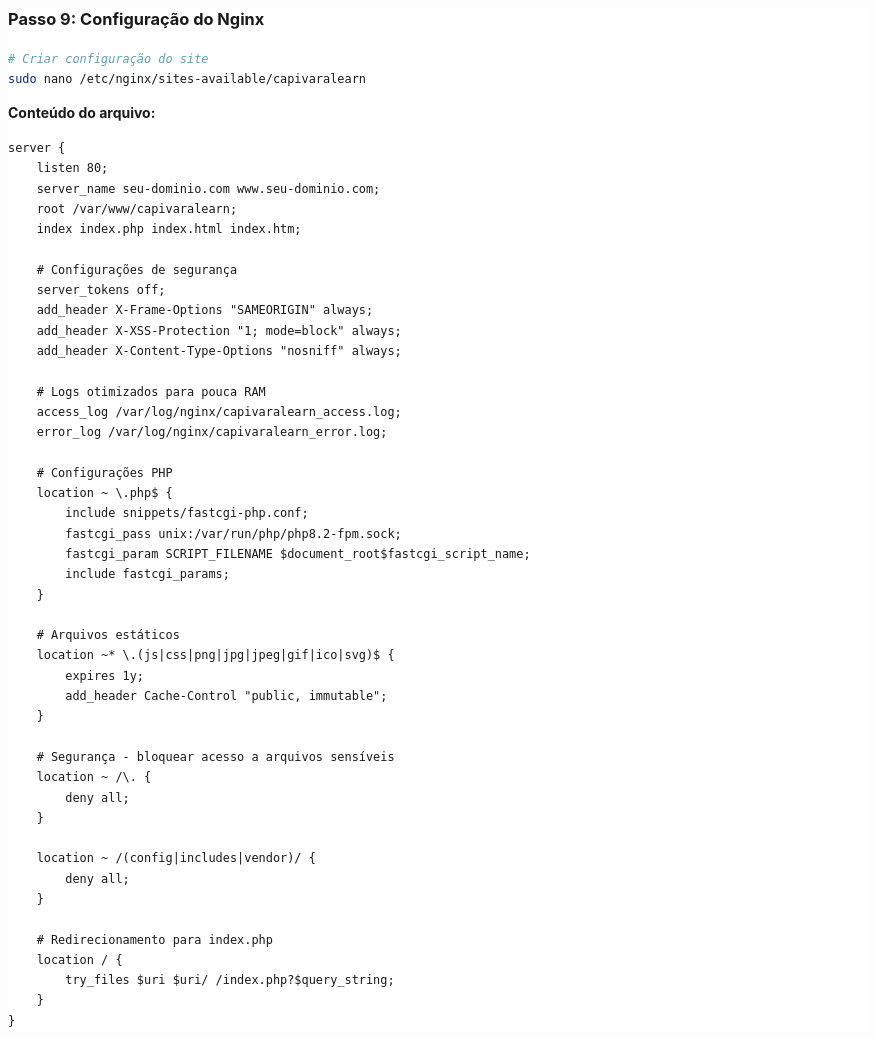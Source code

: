 
### Passo 9: Configuração do Nginx

```bash
# Criar configuração do site
sudo nano /etc/nginx/sites-available/capivaralearn
```

**Conteúdo do arquivo:**
```nginx
server {
    listen 80;
    server_name seu-dominio.com www.seu-dominio.com;
    root /var/www/capivaralearn;
    index index.php index.html index.htm;

    # Configurações de segurança
    server_tokens off;
    add_header X-Frame-Options "SAMEORIGIN" always;
    add_header X-XSS-Protection "1; mode=block" always;
    add_header X-Content-Type-Options "nosniff" always;

    # Logs otimizados para pouca RAM
    access_log /var/log/nginx/capivaralearn_access.log;
    error_log /var/log/nginx/capivaralearn_error.log;

    # Configurações PHP
    location ~ \.php$ {
        include snippets/fastcgi-php.conf;
        fastcgi_pass unix:/var/run/php/php8.2-fpm.sock;
        fastcgi_param SCRIPT_FILENAME $document_root$fastcgi_script_name;
        include fastcgi_params;
    }

    # Arquivos estáticos
    location ~* \.(js|css|png|jpg|jpeg|gif|ico|svg)$ {
        expires 1y;
        add_header Cache-Control "public, immutable";
    }

    # Segurança - bloquear acesso a arquivos sensíveis
    location ~ /\. {
        deny all;
    }

    location ~ /(config|includes|vendor)/ {
        deny all;
    }

    # Redirecionamento para index.php
    location / {
        try_files $uri $uri/ /index.php?$query_string;
    }
}
```
